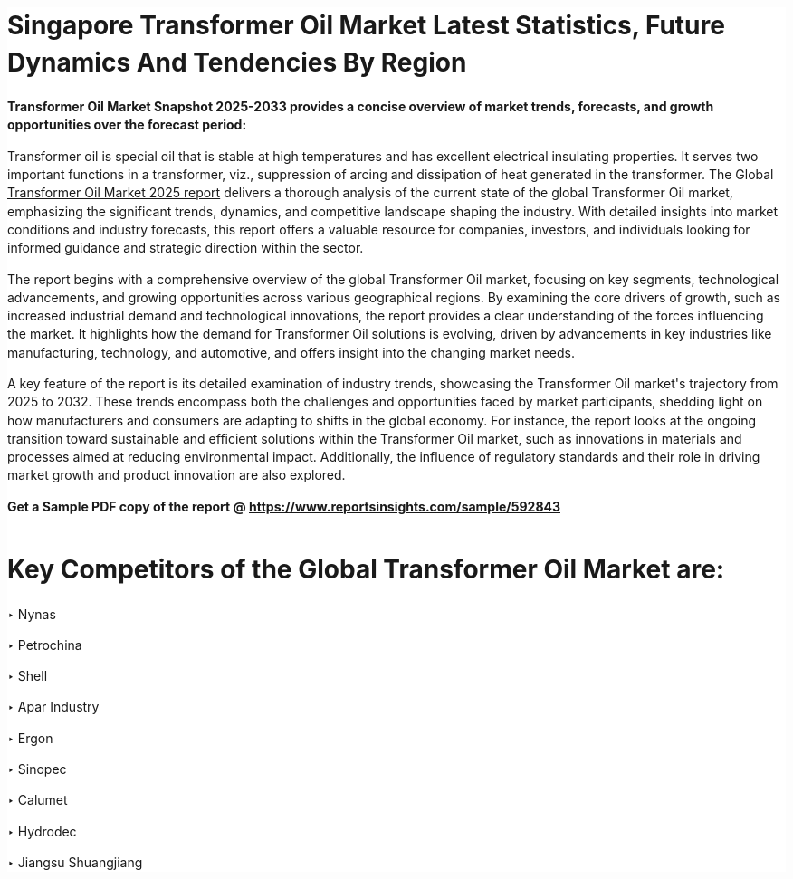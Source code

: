 # Singapore Transformer Oil Market Latest Statistics, Future Dynamics And Tendencies By Region

<strong>Transformer Oil Market Snapshot 2025-2033 provides a concise overview of market trends, forecasts, and growth opportunities over the forecast period:</strong>

Transformer oil is special oil that is stable at high temperatures and has excellent electrical insulating properties. It serves two important functions in a transformer, viz., suppression of arcing and dissipation of heat generated in the transformer. The Global <a href=https://www.reportsinsights.com/sample/592843>Transformer Oil Market 2025 report</a> delivers a thorough analysis of the current state of the global Transformer Oil market, emphasizing the significant trends, dynamics, and competitive landscape shaping the industry. With detailed insights into market conditions and industry forecasts, this report offers a valuable resource for companies, investors, and individuals looking for informed guidance and strategic direction within the sector.

The report begins with a comprehensive overview of the global Transformer Oil market, focusing on key segments, technological advancements, and growing opportunities across various geographical regions. By examining the core drivers of growth, such as increased industrial demand and technological innovations, the report provides a clear understanding of the forces influencing the market. It highlights how the demand for Transformer Oil solutions is evolving, driven by advancements in key industries like manufacturing, technology, and automotive, and offers insight into the changing market needs.

A key feature of the report is its detailed examination of industry trends, showcasing the Transformer Oil market's trajectory from 2025 to 2032. These trends encompass both the challenges and opportunities faced by market participants, shedding light on how manufacturers and consumers are adapting to shifts in the global economy. For instance, the report looks at the ongoing transition toward sustainable and efficient solutions within the Transformer Oil market, such as innovations in materials and processes aimed at reducing environmental impact. Additionally, the influence of regulatory standards and their role in driving market growth and product innovation are also explored.

<strong>Get a Sample PDF copy of the report @ <a href=https://www.reportsinsights.com/sample/592843>https://www.reportsinsights.com/sample/592843</a></strong>

# <strong>Key Competitors of the Global Transformer Oil Market are:</strong>

‣ Nynas

‣ Petrochina

‣ Shell

‣ Apar Industry

‣ Ergon

‣ Sinopec

‣ Calumet

‣ Hydrodec

‣ Jiangsu Shuangjiang

